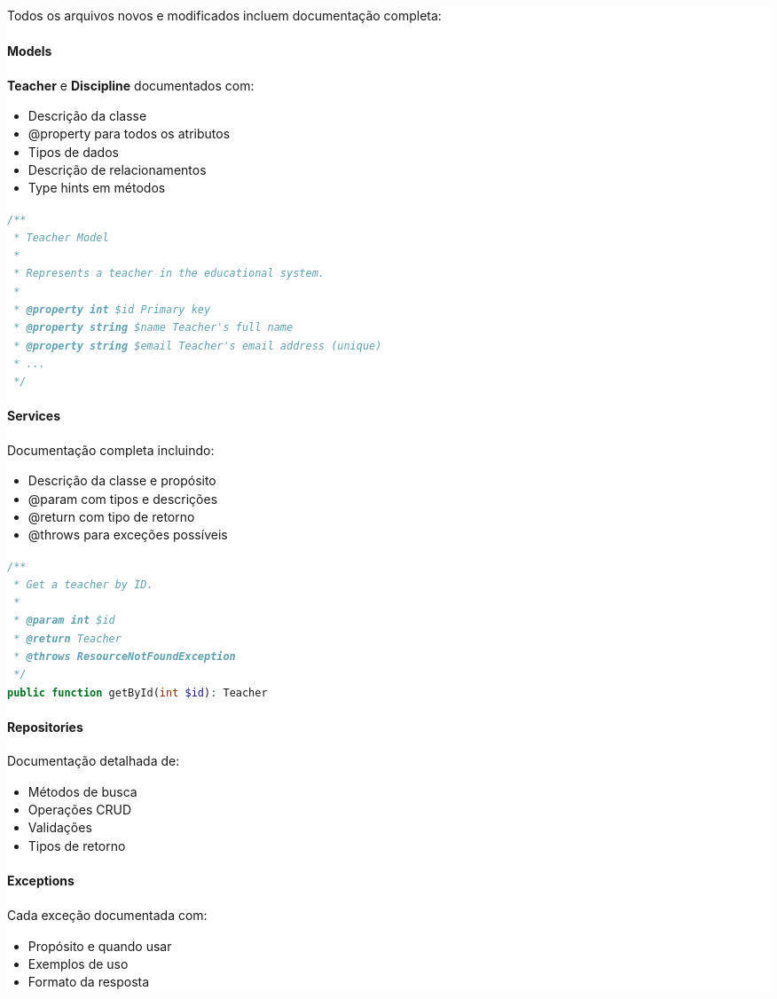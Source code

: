 Todos os arquivos novos e modificados incluem documentação completa:

#### Models

**Teacher** e **Discipline** documentados com:
- Descrição da classe
- @property para todos os atributos
- Tipos de dados
- Descrição de relacionamentos
- Type hints em métodos

```php
/**
 * Teacher Model
 * 
 * Represents a teacher in the educational system.
 * 
 * @property int $id Primary key
 * @property string $name Teacher's full name
 * @property string $email Teacher's email address (unique)
 * ...
 */
```

#### Services

Documentação completa incluindo:
- Descrição da classe e propósito
- @param com tipos e descrições
- @return com tipo de retorno
- @throws para exceções possíveis

```php
/**
 * Get a teacher by ID.
 *
 * @param int $id
 * @return Teacher
 * @throws ResourceNotFoundException
 */
public function getById(int $id): Teacher
```

#### Repositories

Documentação detalhada de:
- Métodos de busca
- Operações CRUD
- Validações
- Tipos de retorno

#### Exceptions

Cada exceção documentada com:
- Propósito e quando usar
- Exemplos de uso
- Formato da resposta
